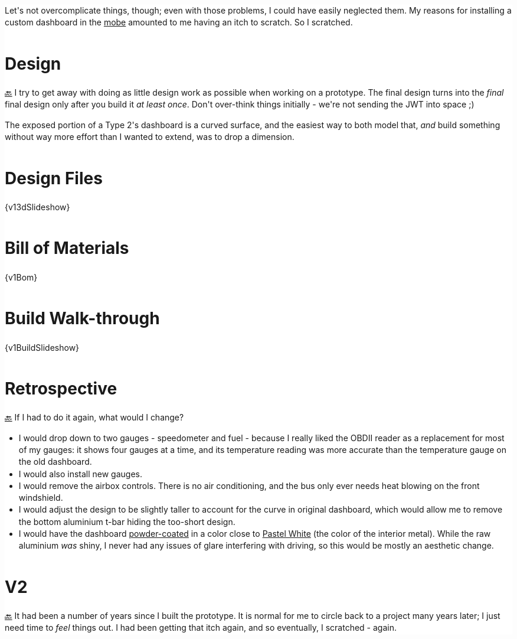 Let's not overcomplicate things, though; even with those problems, I could have easily neglected them. My reasons for installing a custom dashboard in the [mobe](https://www.anathem.dlma.com/data/Mobe.html) amounted to me having an itch to scratch. So I scratched.

# Design
[🔙](#tableofcontents)
I try to get away with doing as little design work as possible when working on a prototype. The final design turns into the _final_ final design only after you build it _at least once_. Don't over-think things initially - we're not sending the JWT into space ;) 

The exposed portion of a Type 2's dashboard is a curved surface, and the easiest way to both model that, _and_ build something without way more effort than I wanted to extend, was to drop a dimension.

# Design Files
{v13dSlideshow}

# Bill of Materials
{v1Bom}

# Build Walk-through
{v1BuildSlideshow}

# Retrospective
[🔙](#tableofcontents)
If I had to do it again, what would I change?
* I would drop down to two gauges - speedometer and fuel - because I really liked the OBDII reader as a replacement for most of my gauges: it shows four gauges at a time, and its temperature reading was more accurate than the temperature gauge on the old dashboard.
* I would also install new gauges.
* I would remove the airbox controls. There is no air conditioning, and the bus only ever needs heat blowing on the front windshield.
* I would adjust the design to be slightly taller to account for the curve in original dashboard, which would allow me to remove the bottom aluminium t-bar hiding the too-short design.
* I would have the dashboard [powder-coated](https://en.wikipedia.org/wiki/Powder_coating) in a color close to [Pastel White](https://www.type2.com/m-codes/t2colors.html) (the color of the interior metal). While the raw aluminium _was_ shiny, I never had any issues of glare interfering with driving, so this would be mostly an aesthetic change.

# V2
[🔙](#tableofcontents)
It had been a number of years since I built the prototype. It is normal for me to circle back to a project many years later; I just need time to _feel_ things out. I had been getting that itch again, and so eventually, I scratched - again.
